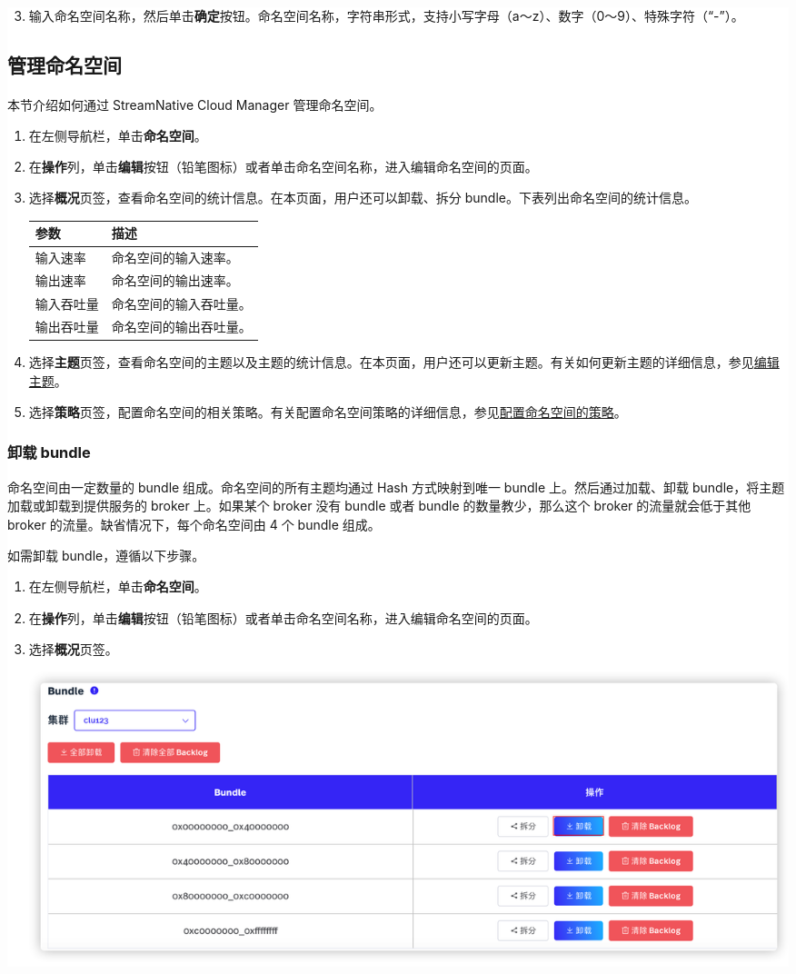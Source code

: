 3. 输入命名空间名称，然后单击**确定**按钮。命名空间名称，字符串形式，支持小写字母（a～z）、数字（0～9）、特殊字符（“-”）。

## 管理命名空间

本节介绍如何通过 StreamNative Cloud Manager 管理命名空间。

1. 在左侧导航栏，单击**命名空间**。

2. 在**操作**列，单击**编辑**按钮（铅笔图标）或者单击命名空间名称，进入编辑命名空间的页面。

3. 选择**概况**页签，查看命名空间的统计信息。在本页面，用户还可以卸载、拆分 bundle。下表列出命名空间的统计信息。

    | 参数 | 描述 |
    | --- | --- |
    | 输入速率 | 命名空间的输入速率。 |
    | 输出速率 | 命名空间的输出速率。 |
    | 输入吞吐量| 命名空间的输入吞吐量。 |
    | 输出吞吐量 | 命名空间的输出吞吐量。 |

4. 选择**主题**页签，查看命名空间的主题以及主题的统计信息。在本页面，用户还可以更新主题。有关如何更新主题的详细信息，参见[编辑主题](/use/topic.md#编辑主题)。

5. 选择**策略**页签，配置命名空间的相关策略。有关配置命名空间策略的详细信息，参见[配置命名空间的策略](#配置命名空间的策略)。

### 卸载 bundle

命名空间由一定数量的 bundle 组成。命名空间的所有主题均通过 Hash 方式映射到唯一 bundle 上。然后通过加载、卸载 bundle，将主题加载或卸载到提供服务的 broker 上。如果某个 broker 没有 bundle 或者 bundle 的数量教少，那么这个 broker 的流量就会低于其他 broker 的流量。缺省情况下，每个命名空间由 4 个 bundle 组成。

如需卸载 bundle，遵循以下步骤。

1. 在左侧导航栏，单击**命名空间**。

2. 在**操作**列，单击**编辑**按钮（铅笔图标）或者单击命名空间名称，进入编辑命名空间的页面。

3. 选择**概况**页签。

   ![](../image/unload-bundles.png)
